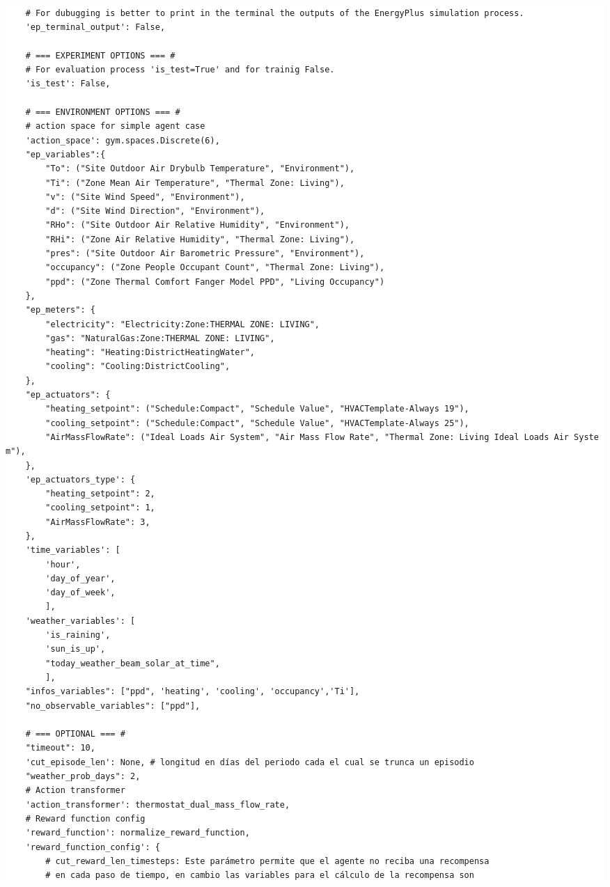```
    # For dubugging is better to print in the terminal the outputs of the EnergyPlus simulation process.
    'ep_terminal_output': False,
    
    # === EXPERIMENT OPTIONS === #
    # For evaluation process 'is_test=True' and for trainig False.
    'is_test': False,
    
    # === ENVIRONMENT OPTIONS === #
    # action space for simple agent case
    'action_space': gym.spaces.Discrete(6),
    "ep_variables":{
        "To": ("Site Outdoor Air Drybulb Temperature", "Environment"),
        "Ti": ("Zone Mean Air Temperature", "Thermal Zone: Living"),
        "v": ("Site Wind Speed", "Environment"),
        "d": ("Site Wind Direction", "Environment"),
        "RHo": ("Site Outdoor Air Relative Humidity", "Environment"),
        "RHi": ("Zone Air Relative Humidity", "Thermal Zone: Living"),
        "pres": ("Site Outdoor Air Barometric Pressure", "Environment"),
        "occupancy": ("Zone People Occupant Count", "Thermal Zone: Living"),
        "ppd": ("Zone Thermal Comfort Fanger Model PPD", "Living Occupancy")
    },
    "ep_meters": {
        "electricity": "Electricity:Zone:THERMAL ZONE: LIVING",
        "gas": "NaturalGas:Zone:THERMAL ZONE: LIVING",
        "heating": "Heating:DistrictHeatingWater",
        "cooling": "Cooling:DistrictCooling",
    },
    "ep_actuators": {
        "heating_setpoint": ("Schedule:Compact", "Schedule Value", "HVACTemplate-Always 19"),
        "cooling_setpoint": ("Schedule:Compact", "Schedule Value", "HVACTemplate-Always 25"),
        "AirMassFlowRate": ("Ideal Loads Air System", "Air Mass Flow Rate", "Thermal Zone: Living Ideal Loads Air System"),
    },
    'ep_actuators_type': {
        "heating_setpoint": 2,
        "cooling_setpoint": 1,
        "AirMassFlowRate": 3,
    },
    'time_variables': [
        'hour',
        'day_of_year',
        'day_of_week',
        ],
    'weather_variables': [
        'is_raining',
        'sun_is_up',
        "today_weather_beam_solar_at_time",
        ],
    "infos_variables": ["ppd", 'heating', 'cooling', 'occupancy','Ti'],
    "no_observable_variables": ["ppd"],
    
    # === OPTIONAL === #
    "timeout": 10,
    'cut_episode_len': None, # longitud en días del periodo cada el cual se trunca un episodio
    "weather_prob_days": 2,
    # Action transformer
    'action_transformer': thermostat_dual_mass_flow_rate,
    # Reward function config
    'reward_function': normalize_reward_function,
    'reward_function_config': {
        # cut_reward_len_timesteps: Este parámetro permite que el agente no reciba una recompensa 
        # en cada paso de tiempo, en cambio las variables para el cálculo de la recompensa son 
```